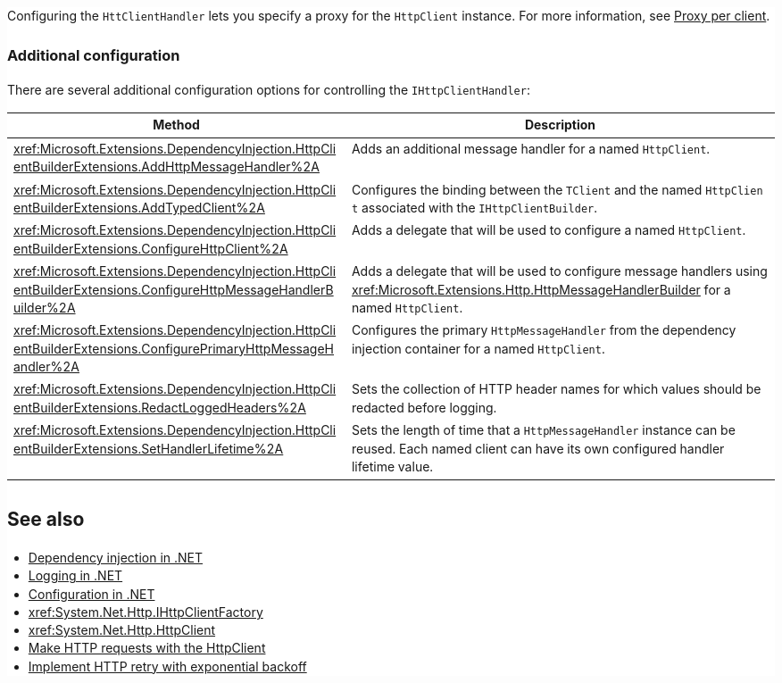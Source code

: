 Configuring the `HttClientHandler` lets you specify a proxy for the `HttpClient` instance. For more information, see [Proxy per client](../../fundamentals/networking/http/httpclient.md#http-proxy).

### Additional configuration

There are several additional configuration options for controlling the `IHttpClientHandler`:

| Method | Description |
|--|--|
| <xref:Microsoft.Extensions.DependencyInjection.HttpClientBuilderExtensions.AddHttpMessageHandler%2A> | Adds an additional message handler for a named `HttpClient`. |
| <xref:Microsoft.Extensions.DependencyInjection.HttpClientBuilderExtensions.AddTypedClient%2A> | Configures the binding between the `TClient` and the named `HttpClient` associated with the `IHttpClientBuilder`. |
| <xref:Microsoft.Extensions.DependencyInjection.HttpClientBuilderExtensions.ConfigureHttpClient%2A> | Adds a delegate that will be used to configure a named `HttpClient`. |
| <xref:Microsoft.Extensions.DependencyInjection.HttpClientBuilderExtensions.ConfigureHttpMessageHandlerBuilder%2A> | Adds a delegate that will be used to configure message handlers using <xref:Microsoft.Extensions.Http.HttpMessageHandlerBuilder> for a named `HttpClient`. |
| <xref:Microsoft.Extensions.DependencyInjection.HttpClientBuilderExtensions.ConfigurePrimaryHttpMessageHandler%2A> | Configures the primary `HttpMessageHandler` from the dependency injection container for a named `HttpClient`. |
| <xref:Microsoft.Extensions.DependencyInjection.HttpClientBuilderExtensions.RedactLoggedHeaders%2A> | Sets the collection of HTTP header names for which values should be redacted before logging. |
| <xref:Microsoft.Extensions.DependencyInjection.HttpClientBuilderExtensions.SetHandlerLifetime%2A> | Sets the length of time that a `HttpMessageHandler` instance can be reused. Each named client can have its own configured handler lifetime value. |

## See also

- [Dependency injection in .NET][di]
- [Logging in .NET][logging]
- [Configuration in .NET][config]
- <xref:System.Net.Http.IHttpClientFactory>
- <xref:System.Net.Http.HttpClient>
- [Make HTTP requests with the HttpClient][httpclient]
- [Implement HTTP retry with exponential backoff][http-retry]

[di]: dependency-injection.md
[logging]: logging.md
[config]: configuration.md
[httpclient]: ../../fundamentals/networking/http/httpclient.md
[http-retry]: ../../architecture/microservices/implement-resilient-applications/implement-http-call-retries-exponential-backoff-polly.md
